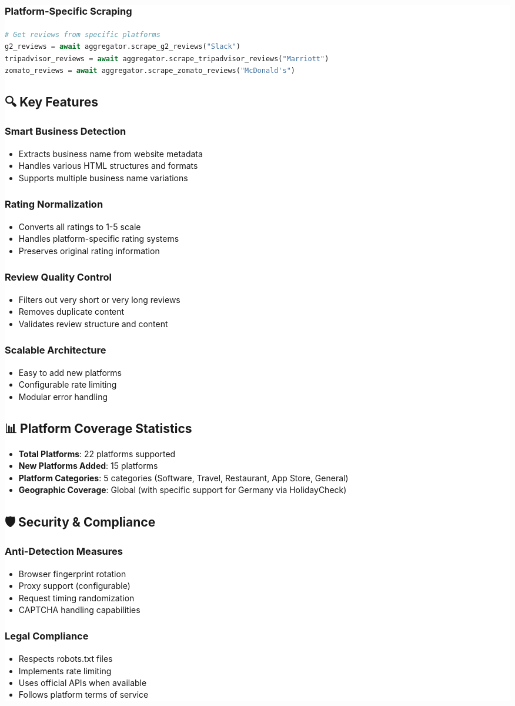 ### Platform-Specific Scraping
```python
# Get reviews from specific platforms
g2_reviews = await aggregator.scrape_g2_reviews("Slack")
tripadvisor_reviews = await aggregator.scrape_tripadvisor_reviews("Marriott")
zomato_reviews = await aggregator.scrape_zomato_reviews("McDonald's")
```

## 🔍 Key Features

### Smart Business Detection
- Extracts business name from website metadata
- Handles various HTML structures and formats
- Supports multiple business name variations

### Rating Normalization
- Converts all ratings to 1-5 scale
- Handles platform-specific rating systems
- Preserves original rating information

### Review Quality Control
- Filters out very short or very long reviews
- Removes duplicate content
- Validates review structure and content

### Scalable Architecture
- Easy to add new platforms
- Configurable rate limiting
- Modular error handling

## 📊 Platform Coverage Statistics

- **Total Platforms**: 22 platforms supported
- **New Platforms Added**: 15 platforms
- **Platform Categories**: 5 categories (Software, Travel, Restaurant, App Store, General)
- **Geographic Coverage**: Global (with specific support for Germany via HolidayCheck)

## 🛡️ Security & Compliance

### Anti-Detection Measures
- Browser fingerprint rotation
- Proxy support (configurable)
- Request timing randomization
- CAPTCHA handling capabilities

### Legal Compliance
- Respects robots.txt files
- Implements rate limiting
- Uses official APIs when available
- Follows platform terms of service
